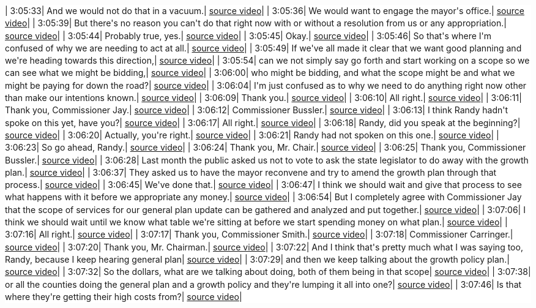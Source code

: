| 3:05:33| And we would not do that in a vacuum.| [source video](https://archive.org/details/CoComR267190225?start=11133)|
| 3:05:36| We would want to engage the mayor's office.| [source video](https://archive.org/details/CoComR267190225?start=11136)|
| 3:05:39| But there's no reason you can't do that right now with or without a resolution from us or any appropriation.| [source video](https://archive.org/details/CoComR267190225?start=11139)|
| 3:05:44| Probably true, yes.| [source video](https://archive.org/details/CoComR267190225?start=11144)|
| 3:05:45| Okay.| [source video](https://archive.org/details/CoComR267190225?start=11145)|
| 3:05:46| So that's where I'm confused of why we are needing to act at all.| [source video](https://archive.org/details/CoComR267190225?start=11146)|
| 3:05:49| If we've all made it clear that we want good planning and we're heading towards this direction,| [source video](https://archive.org/details/CoComR267190225?start=11149)|
| 3:05:54| can we not simply say go forth and start working on a scope so we can see what we might be bidding,| [source video](https://archive.org/details/CoComR267190225?start=11154)|
| 3:06:00| who might be bidding, and what the scope might be and what we might be paying for down the road?| [source video](https://archive.org/details/CoComR267190225?start=11160)|
| 3:06:04| I'm just confused as to why we need to do anything right now other than make our intentions known.| [source video](https://archive.org/details/CoComR267190225?start=11164)|
| 3:06:09| Thank you.| [source video](https://archive.org/details/CoComR267190225?start=11169)|
| 3:06:10| All right.| [source video](https://archive.org/details/CoComR267190225?start=11170)|
| 3:06:11| Thank you, Commissioner Jay.| [source video](https://archive.org/details/CoComR267190225?start=11171)|
| 3:06:12| Commissioner Bussler.| [source video](https://archive.org/details/CoComR267190225?start=11172)|
| 3:06:13| I think Randy hadn't spoke on this yet, have you?| [source video](https://archive.org/details/CoComR267190225?start=11173)|
| 3:06:17| All right.| [source video](https://archive.org/details/CoComR267190225?start=11177)|
| 3:06:18| Randy, did you speak at the beginning?| [source video](https://archive.org/details/CoComR267190225?start=11178)|
| 3:06:20| Actually, you're right.| [source video](https://archive.org/details/CoComR267190225?start=11180)|
| 3:06:21| Randy had not spoken on this one.| [source video](https://archive.org/details/CoComR267190225?start=11181)|
| 3:06:23| So go ahead, Randy.| [source video](https://archive.org/details/CoComR267190225?start=11183)|
| 3:06:24| Thank you, Mr. Chair.| [source video](https://archive.org/details/CoComR267190225?start=11184)|
| 3:06:25| Thank you, Commissioner Bussler.| [source video](https://archive.org/details/CoComR267190225?start=11185)|
| 3:06:28| Last month the public asked us not to vote to ask the state legislator to do away with the growth plan.| [source video](https://archive.org/details/CoComR267190225?start=11188)|
| 3:06:37| They asked us to have the mayor reconvene and try to amend the growth plan through that process.| [source video](https://archive.org/details/CoComR267190225?start=11197)|
| 3:06:45| We've done that.| [source video](https://archive.org/details/CoComR267190225?start=11205)|
| 3:06:47| I think we should wait and give that process to see what happens with it before we appropriate any money.| [source video](https://archive.org/details/CoComR267190225?start=11207)|
| 3:06:54| But I completely agree with Commissioner Jay that the scope of services for our general plan update can be gathered and analyzed and put together.| [source video](https://archive.org/details/CoComR267190225?start=11214)|
| 3:07:06| I think we should wait until we know what table we're sitting at before we start spending money on what plan.| [source video](https://archive.org/details/CoComR267190225?start=11226)|
| 3:07:16| All right.| [source video](https://archive.org/details/CoComR267190225?start=11236)|
| 3:07:17| Thank you, Commissioner Smith.| [source video](https://archive.org/details/CoComR267190225?start=11237)|
| 3:07:18| Commissioner Carringer.| [source video](https://archive.org/details/CoComR267190225?start=11238)|
| 3:07:20| Thank you, Mr. Chairman.| [source video](https://archive.org/details/CoComR267190225?start=11240)|
| 3:07:22| And I think that's pretty much what I was saying too, Randy, because I keep hearing general plan| [source video](https://archive.org/details/CoComR267190225?start=11242)|
| 3:07:29| and then we keep talking about the growth policy plan.| [source video](https://archive.org/details/CoComR267190225?start=11249)|
| 3:07:32| So the dollars, what are we talking about doing, both of them being in that scope| [source video](https://archive.org/details/CoComR267190225?start=11252)|
| 3:07:38| or all the counties doing the general plan and a growth policy and they're lumping it all into one?| [source video](https://archive.org/details/CoComR267190225?start=11258)|
| 3:07:46| Is that where they're getting their high costs from?| [source video](https://archive.org/details/CoComR267190225?start=11266)|